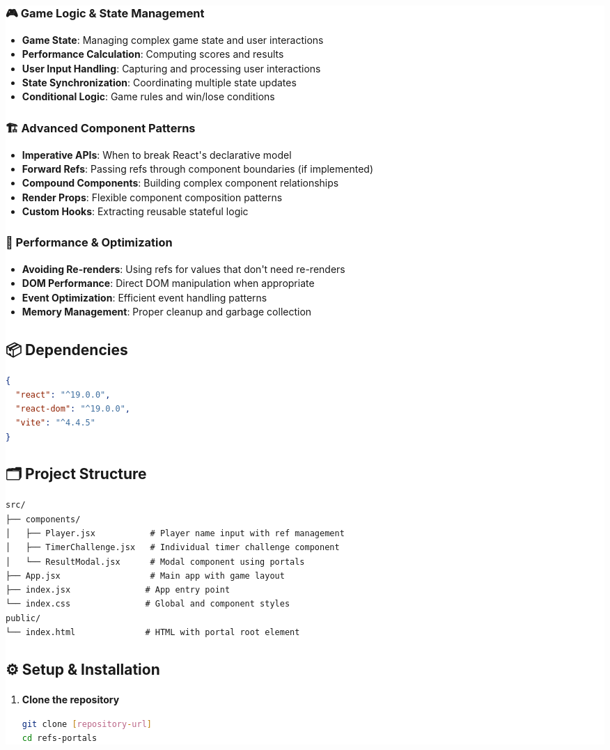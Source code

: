 ### 🎮 Game Logic & State Management
- **Game State**: Managing complex game state and user interactions
- **Performance Calculation**: Computing scores and results
- **User Input Handling**: Capturing and processing user interactions
- **State Synchronization**: Coordinating multiple state updates
- **Conditional Logic**: Game rules and win/lose conditions

### 🏗️ Advanced Component Patterns
- **Imperative APIs**: When to break React's declarative model
- **Forward Refs**: Passing refs through component boundaries (if implemented)
- **Compound Components**: Building complex component relationships
- **Render Props**: Flexible component composition patterns
- **Custom Hooks**: Extracting reusable stateful logic

### 🎯 Performance & Optimization
- **Avoiding Re-renders**: Using refs for values that don't need re-renders
- **DOM Performance**: Direct DOM manipulation when appropriate
- **Event Optimization**: Efficient event handling patterns
- **Memory Management**: Proper cleanup and garbage collection

## 📦 Dependencies

```json
{
  "react": "^19.0.0",
  "react-dom": "^19.0.0",
  "vite": "^4.4.5"
}
```

## 🗂️ Project Structure

```
src/
├── components/
│   ├── Player.jsx           # Player name input with ref management
│   ├── TimerChallenge.jsx   # Individual timer challenge component
│   └── ResultModal.jsx      # Modal component using portals
├── App.jsx                  # Main app with game layout
├── index.jsx               # App entry point
└── index.css               # Global and component styles
public/
└── index.html              # HTML with portal root element
```

## ⚙️ Setup & Installation

1. **Clone the repository**
   ```bash
   git clone [repository-url]
   cd refs-portals
   ```
